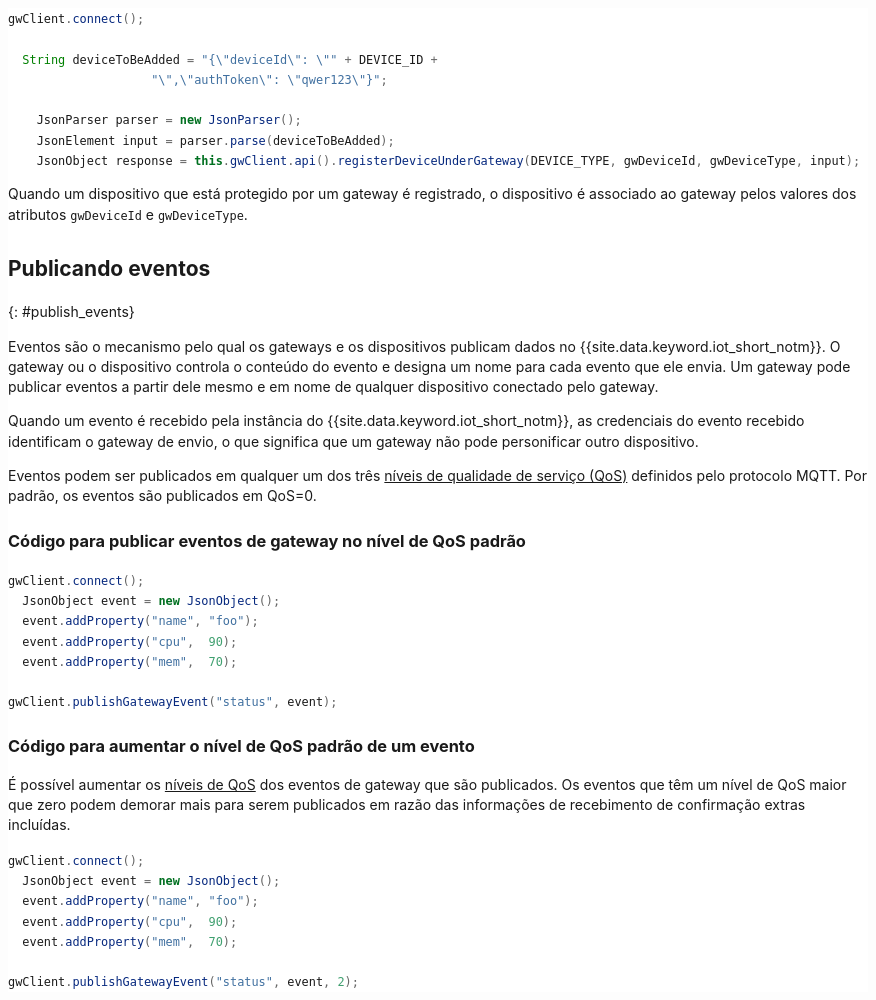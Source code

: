 ```java
gwClient.connect();

  String deviceToBeAdded = "{\"deviceId\": \"" + DEVICE_ID +
					"\",\"authToken\": \"qwer123\"}";

    JsonParser parser = new JsonParser();
    JsonElement input = parser.parse(deviceToBeAdded);
    JsonObject response = this.gwClient.api().registerDeviceUnderGateway(DEVICE_TYPE, gwDeviceId, gwDeviceType, input);

```

Quando um dispositivo que está protegido por um gateway é registrado, o dispositivo é associado ao gateway pelos valores dos atributos `gwDeviceId` e `gwDeviceType`.

## Publicando eventos
{: #publish_events}

Eventos são o mecanismo pelo qual os gateways e os dispositivos publicam dados no {{site.data.keyword.iot_short_notm}}. O gateway ou o dispositivo controla o conteúdo do evento e designa um nome para cada evento que ele envia. Um gateway pode publicar eventos a partir dele mesmo e em nome de qualquer dispositivo conectado pelo gateway.

Quando um evento é recebido pela instância do {{site.data.keyword.iot_short_notm}}, as credenciais do evento recebido identificam o gateway de envio, o que significa que um gateway não pode personificar outro dispositivo.

Eventos podem ser publicados em qualquer um dos três [níveis de qualidade de serviço (QoS)](../../reference/mqtt/index.html#qos-levels) definidos pelo protocolo MQTT.  Por padrão, os eventos são publicados em QoS=0.

### Código para publicar eventos de gateway no nível de QoS padrão

```java
gwClient.connect();
  JsonObject event = new JsonObject();
  event.addProperty("name", "foo");
  event.addProperty("cpu",  90);
  event.addProperty("mem",  70);

gwClient.publishGatewayEvent("status", event);
```

### Código para aumentar o nível de QoS padrão de um evento

É possível aumentar os [níveis de QoS](../../reference/mqtt/index.html#qos-levels) dos eventos de gateway que são publicados. Os eventos que têm um nível de QoS maior que zero podem demorar mais para serem publicados em razão das informações de recebimento de confirmação extras incluídas.


```java
gwClient.connect();
  JsonObject event = new JsonObject();
  event.addProperty("name", "foo");
  event.addProperty("cpu",  90);
  event.addProperty("mem",  70);

gwClient.publishGatewayEvent("status", event, 2);
```
